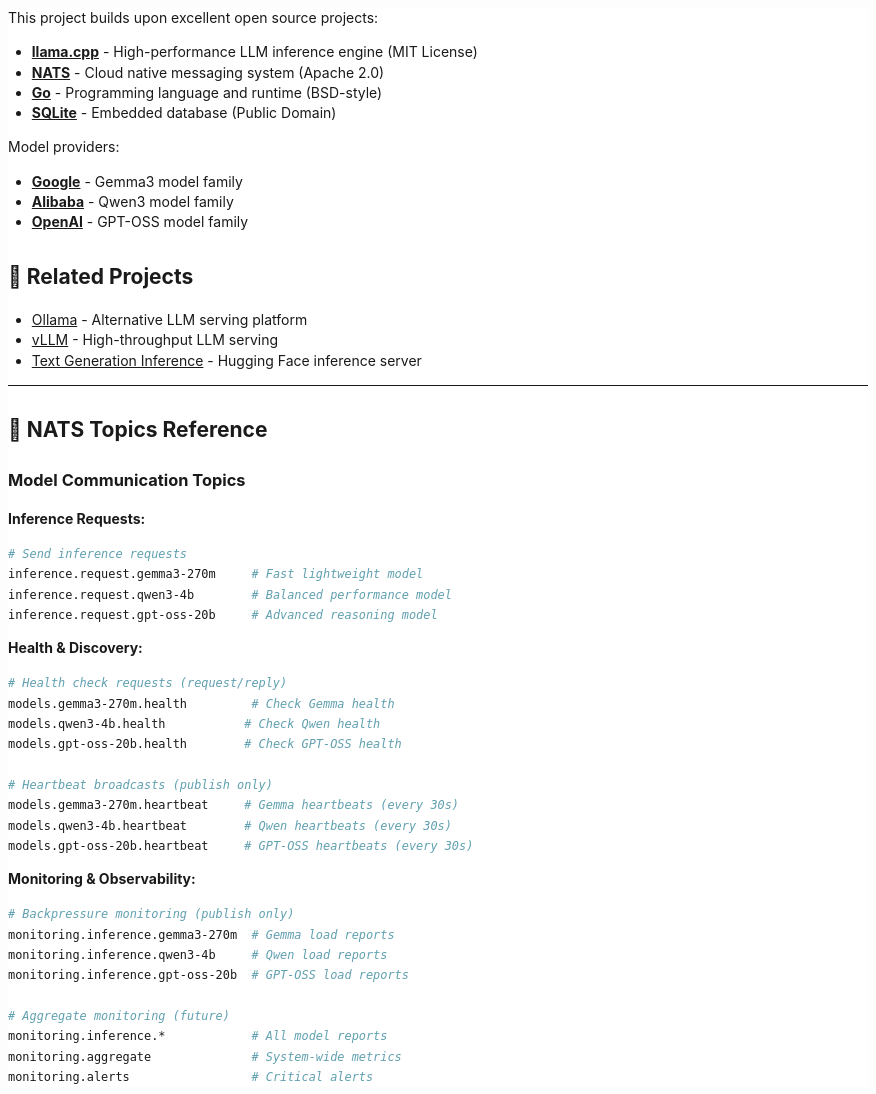 This project builds upon excellent open source projects:

- **[llama.cpp](https://github.com/ggerganov/llama.cpp)** - High-performance LLM inference engine (MIT License)
- **[NATS](https://github.com/nats-io/nats-server)** - Cloud native messaging system (Apache 2.0)
- **[Go](https://golang.org/)** - Programming language and runtime (BSD-style)
- **[SQLite](https://sqlite.org/)** - Embedded database (Public Domain)

Model providers:
- **[Google](https://huggingface.co/google)** - Gemma3 model family
- **[Alibaba](https://huggingface.co/Qwen)** - Qwen3 model family  
- **[OpenAI](https://huggingface.co/openai)** - GPT-OSS model family

## 🔗 Related Projects

- [Ollama](https://ollama.ai/) - Alternative LLM serving platform
- [vLLM](https://github.com/vllm-project/vllm) - High-throughput LLM serving
- [Text Generation Inference](https://github.com/huggingface/text-generation-inference) - Hugging Face inference server

---

## 📡 NATS Topics Reference

### Model Communication Topics

**Inference Requests:**
```bash
# Send inference requests
inference.request.gemma3-270m     # Fast lightweight model
inference.request.qwen3-4b        # Balanced performance model  
inference.request.gpt-oss-20b     # Advanced reasoning model
```

**Health & Discovery:**
```bash
# Health check requests (request/reply)
models.gemma3-270m.health         # Check Gemma health
models.qwen3-4b.health           # Check Qwen health
models.gpt-oss-20b.health        # Check GPT-OSS health

# Heartbeat broadcasts (publish only)
models.gemma3-270m.heartbeat     # Gemma heartbeats (every 30s)
models.qwen3-4b.heartbeat        # Qwen heartbeats (every 30s) 
models.gpt-oss-20b.heartbeat     # GPT-OSS heartbeats (every 30s)
```

**Monitoring & Observability:**
```bash
# Backpressure monitoring (publish only)
monitoring.inference.gemma3-270m  # Gemma load reports
monitoring.inference.qwen3-4b     # Qwen load reports
monitoring.inference.gpt-oss-20b  # GPT-OSS load reports

# Aggregate monitoring (future)
monitoring.inference.*            # All model reports
monitoring.aggregate              # System-wide metrics
monitoring.alerts                 # Critical alerts
```
